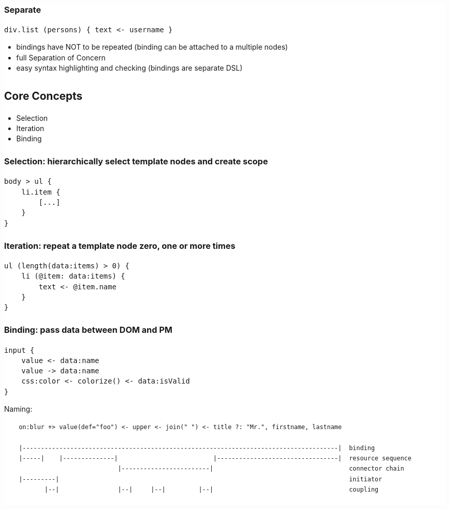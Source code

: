### Separate

<pre><span class="marked">div.list (persons) { text <- username }</span>
</pre>

<ul>
   <li class="pro">bindings have NOT to be repeated (binding can be attached to a multiple nodes)</li>
   <li class="pro">full Separation of Concern</li>
   <li class="pro">easy syntax highlighting and checking (bindings are separate DSL)</li>
</ul>

Core Concepts
-------------

- Selection
- Iteration
- Binding

### Selection: hierarchically select template nodes and create scope

<pre>
<span class="marked">body &gt; ul</span> {
    <span class="marked">li.item</span> { 
        [...]
    }
}
</pre>

### Iteration: repeat a template node zero, one or more times

<div class="listing"><pre>
ul (<span class="marked">length(data:items) > 0</span>) {
    li (<span class="marked">@item: data:items</span>) {
        text <- @item.name
    }
}
</pre></div>

### Binding: pass data between DOM and PM

<div class="listing"><pre>
input {
    <span class="marked">value <- data:name</span>
    <span class="marked">value -> data:name</span>
    <span class="marked">css:color <- colorize() <- data:isValid</span>
}
</pre></div>

Naming:

```
    on:blur +> value(def="foo") <- upper <- join(" ") <- title ?: "Mr.", firstname, lastname
    
    |--------------------------------------------------------------------------------------|  binding
    |-----|    |--------------|                          |---------------------------------|  resource sequence
                               |------------------------|                                     connector chain
    |---------|                                                                               initiator
           |--|                |--|     |--|         |--|                                     coupling
    
```